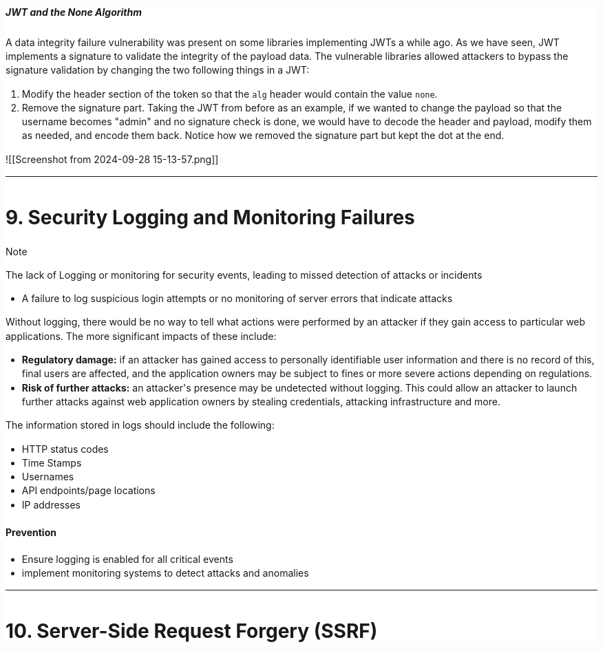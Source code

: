 ##### JWT and the None Algorithm
A data integrity failure vulnerability was present on some libraries implementing JWTs a while ago. As we have seen, JWT implements a signature to validate the integrity of the payload data. The vulnerable libraries allowed attackers to bypass the signature validation by changing the two following things in a JWT:
1. Modify the header section of the token so that the `alg` header would contain the value `none`.
2. Remove the signature part.
Taking the JWT from before as an example, if we wanted to change the payload so that the username becomes "admin" and no signature check is done, we would have to decode the header and payload, modify them as needed, and encode them back. Notice how we removed the signature part but kept the dot at the end.

![[Screenshot from 2024-09-28 15-13-57.png]]




---

# 9. Security Logging and Monitoring Failures

> [!NOTE]
> The lack of Logging or monitoring for security events, leading to missed detection of attacks or incidents

- A failure to log suspicious login attempts or no monitoring of server errors that indicate attacks

Without logging, there would be no way to tell what actions were performed by an attacker if they gain access to particular web applications. The more significant impacts of these include: 
- **Regulatory damage:** if an attacker has gained access to personally identifiable user information and there is no record of this, final users are affected, and the application owners may be subject to fines or more severe actions depending on regulations.
- **Risk of further attacks:** an attacker's presence may be undetected without logging. This could allow an attacker to launch further attacks against web application owners by stealing credentials, attacking infrastructure and more.

The information stored in logs should include the following:
- HTTP status codes
- Time Stamps
- Usernames
- API endpoints/page locations
- IP addresses

#### Prevention
- Ensure logging is enabled for all critical events
- implement monitoring systems to detect attacks and anomalies

---

# 10. Server-Side Request Forgery (SSRF)
